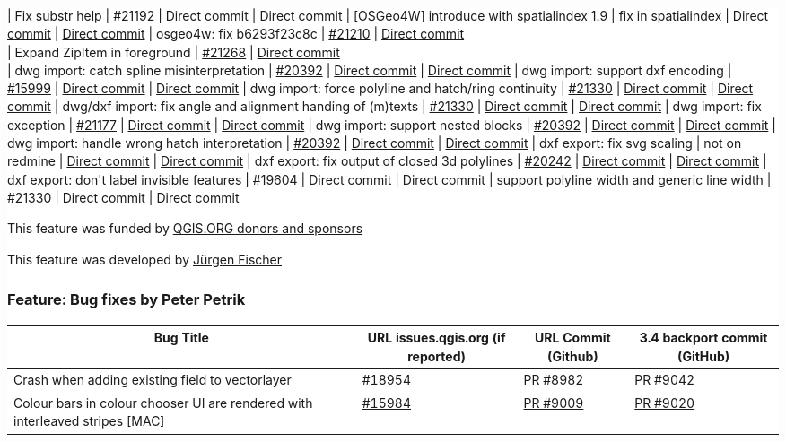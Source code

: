 | Fix substr help                                                                             | [#21192](https://issues.qgis.org/issues/21192) | [Direct commit](https://github.com/qgis/QGIS/commit/2bed7ab0018696dba76d2c8053d22633a271486e) | [Direct commit](https://github.com/qgis/QGIS/commit/eb8e36c27dad5413936218893393031e7d0a9915)
| \[OSGeo4W\] introduce with spatialindex 1.9                                                 | fix in spatialindex                            | [Direct commit](https://github.com/qgis/QGIS/commit/29d44964529defd0aac94c89e747eee095a89f3a) | [Direct commit](https://github.com/qgis/QGIS/commit/af723c4942427fdce5b935560abd242c5c90ef0a)
| osgeo4w: fix b6293f23c8c                                                                    | [#21210](https://issues.qgis.org/issues/21210) | [Direct commit](https://github.com/qgis/QGIS/commit/eea4eda6a35f1a06f84f198249b51b169144c46f)   
| Expand ZipItem in foreground                                                                | [#21268](https://issues.qgis.org/issues/21268) | [Direct commit](https://github.com/qgis/QGIS/commit/407adc761ebe224a2d72df65551cdcf2addf1735)   
| dwg import: catch spline misinterpretation                                                  | [#20392](https://issues.qgis.org/issues/20392) | [Direct commit](https://github.com/qgis/QGIS/commit/3aa2d9ff9bc673a6c11456524bb7bfb6532556a7) | [Direct commit](https://github.com/qgis/QGIS/commit/3a0f7363087bce639f4429d9099dac48a708ac69)
| dwg import: support dxf encoding                                                            | [#15999](https://issues.qgis.org/issues/15999) | [Direct commit](https://github.com/qgis/QGIS/commit/e1562a7f1339952be186e924bf96241ce2d826bd) | [Direct commit](https://github.com/qgis/QGIS/commit/3a0f7363087bce639f4429d9099dac48a708ac69)
| dwg import: force polyline and hatch/ring continuity                                        | [#21330](https://issues.qgis.org/issues/21330) | [Direct commit](https://github.com/qgis/QGIS/commit/b8c727f1d293b64d80c6d1cf29107e0477af3d42) | [Direct commit](https://github.com/qgis/QGIS/commit/3a0f7363087bce639f4429d9099dac48a708ac69)
| dwg/dxf import: fix angle and alignment handing of (m)texts                                 | [#21330](https://issues.qgis.org/issues/21330) | [Direct commit](https://github.com/qgis/QGIS/commit/92e7faab665d1853191227c8aeb6c13a04c43537) | [Direct commit](https://github.com/qgis/QGIS/commit/3a0f7363087bce639f4429d9099dac48a708ac69)
| dwg import: fix exception                                                                   | [#21177](https://issues.qgis.org/issues/21177) | [Direct commit](https://github.com/qgis/QGIS/commit/355deb5905861f263ae7bb03d2bc6fcea4ce5096) | [Direct commit](https://github.com/qgis/QGIS/commit/3a0f7363087bce639f4429d9099dac48a708ac69)
| dwg import: support nested blocks                                                           | [#20392](https://issues.qgis.org/issues/20392) | [Direct commit](https://github.com/qgis/QGIS/commit/d84c34e0b0ca3586543604a600f939c9024ca99a) | [Direct commit](https://github.com/qgis/QGIS/commit/3a0f7363087bce639f4429d9099dac48a708ac69)
| dwg import: handle wrong hatch interpretation                                               | [#20392](https://issues.qgis.org/issues/20392) | [Direct commit](https://github.com/qgis/QGIS/commit/fd15c3e5b6253c2898dd23dd561121ac1874396c) | [Direct commit](https://github.com/qgis/QGIS/commit/3a0f7363087bce639f4429d9099dac48a708ac69)
| dxf export: fix svg scaling                                                                 | not on redmine                                 | [Direct commit](https://github.com/qgis/QGIS/commit/4b55dbef0b60349c74e40d9fd0109f33bca19510) | [Direct commit](https://github.com/qgis/QGIS/commit/23c01de492546e119d5c1c98f97694f470dbd817)
| dxf export: fix output of closed 3d polylines                                               | [#20242](https://issues.qgis.org/issues/20242) | [Direct commit](https://github.com/qgis/QGIS/commit/56ec47328b9e24951b51c00144221c95f88c6c83) | [Direct commit](https://github.com/qgis/QGIS/commit/db823175cf5c89bc066621e34a8d922c2f80eb87)
| dxf export: don\'t label invisible features                                                 | [#19604](https://issues.qgis.org/issues/19604) | [Direct commit](https://github.com/qgis/QGIS/commit/c389fad1ad0396cf9914dedc8d2e9a9c303cd8f8) | [Direct commit](https://github.com/qgis/QGIS/commit/87c9e18e5677d0d6e2c43d7ecb36afab84ff31fb)
| support polyline width and generic line width                                               | [#21330](https://issues.qgis.org/issues/21330) | [Direct commit](https://github.com/qgis/QGIS/commit/6bf2d9d4500977c65630add31bb2246f063e20e8) | [Direct commit](https://github.com/qgis/QGIS/commit/c10969e562eda37c0cb78d3ec6db4c1cd68b1106)

This feature was funded by [QGIS.ORG donors and sponsors](https://www.qgis.org/)

This feature was developed by [Jürgen Fischer](https://www.norbit.de/)

### Feature: Bug fixes by Peter Petrik

| Bug Title                                                                                             | URL issues.qgis.org (if reported)              | URL Commit (Github)                                                                       | 3.4 backport commit (GitHub)
|----|----|----|----|
| Crash when adding existing field to vectorlayer                                                       | [#18954](https://issues.qgis.org/issues/18954) | [PR #8982](https://github.com/qgis/QGIS/pull/8982)                                        | [PR #9042](https://github.com/qgis/QGIS/pull/9042)
| Colour bars in colour chooser UI are rendered with interleaved stripes \[MAC\]                        | [#15984](https://issues.qgis.org/issues/15984) | [PR #9009](https://github.com/qgis/QGIS/pull/9009)                                        | [PR #9020](https://github.com/qgis/QGIS/pull/9020)